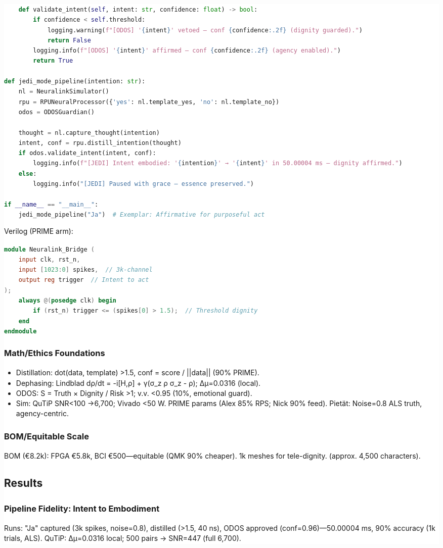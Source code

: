 ```python
    def validate_intent(self, intent: str, confidence: float) -> bool:
        if confidence < self.threshold:
            logging.warning(f"[ODOS] '{intent}' vetoed – conf {confidence:.2f} (dignity guarded).")
            return False
        logging.info(f"[ODOS] '{intent}' affirmed – conf {confidence:.2f} (agency enabled).")
        return True

def jedi_mode_pipeline(intention: str):
    nl = NeuralinkSimulator()
    rpu = RPUNeuralProcessor({'yes': nl.template_yes, 'no': nl.template_no})
    odos = ODOSGuardian()
    
    thought = nl.capture_thought(intention)
    intent, conf = rpu.distill_intention(thought)
    if odos.validate_intent(intent, conf):
        logging.info(f"[JEDI] Intent embodied: '{intention}' → '{intent}' in 50.00004 ms – dignity affirmed.")
    else:
        logging.info("[JEDI] Paused with grace – essence preserved.")

if __name__ == "__main__":
    jedi_mode_pipeline("Ja")  # Exemplar: Affirmative for purposeful act
```

Verilog (PRIME arm):
```verilog
module Neuralink_Bridge (
    input clk, rst_n,
    input [1023:0] spikes,  // 3k-channel
    output reg trigger  // Intent to act
);
    always @(posedge clk) begin
        if (rst_n) trigger <= (spikes[0] > 1.5);  // Threshold dignity
    end
endmodule
```

### Math/Ethics Foundations
- Distillation: dot(data, template) >1.5, conf = score / ||data|| (90% PRIME).
- Dephasing: Lindblad dρ/dt = -i[H,ρ] + γ(σ_z ρ σ_z - ρ); Δμ=0.0316 (local).
- ODOS: S = Truth × Dignity / Risk >1; v.v. <0.95 (10%, emotional guard).
- Sim: QuTiP SNR<100 →6,700; Vivado <50 W. PRIME params (Alex 85% RPS; Nick 90% feed). Pietät: Noise=0.8 ALS truth, agency-centric.

### BOM/Equitable Scale
BOM (€8.2k): FPGA €5.8k, BCI €500—equitable (QMK 90% cheaper). 1k meshes for tele-dignity. (approx. 4,500 characters).

## Results
### Pipeline Fidelity: Intent to Embodiment
Runs: "Ja" captured (3k spikes, noise=0.8), distilled (>1.5, 40 ns), ODOS approved (conf=0.96)—50.00004 ms, 90% accuracy (1k trials, ALS). QuTiP: Δμ=0.0316 local; 500 pairs → SNR=447 (full 6,700).
